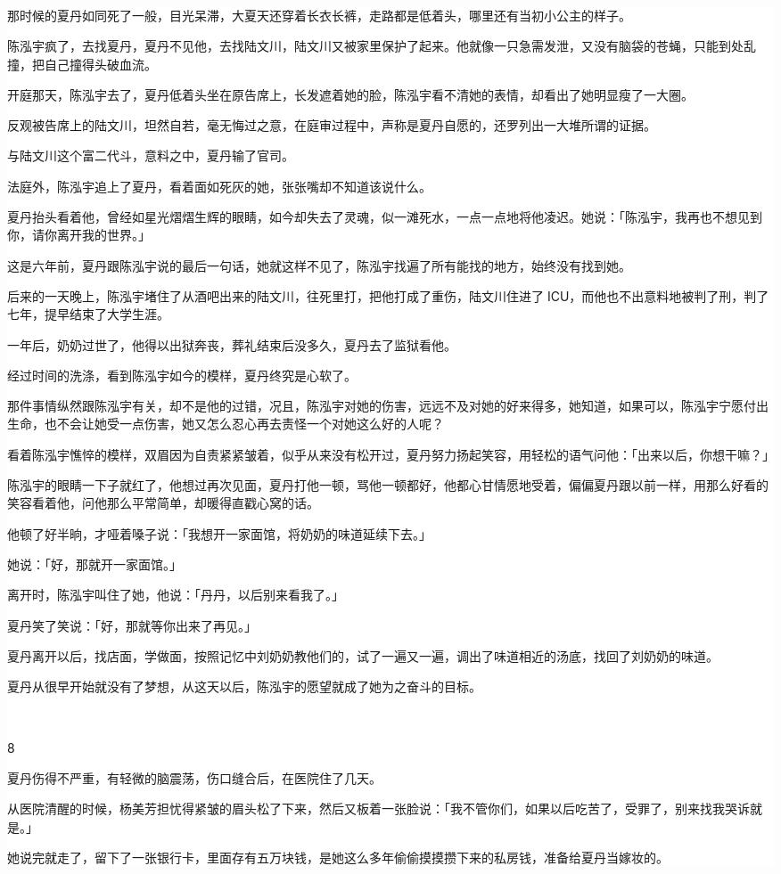 
那时候的夏丹如同死了一般，目光呆滞，大夏天还穿着长衣长裤，走路都是低着头，哪里还有当初小公主的样子。 


陈泓宇疯了，去找夏丹，夏丹不见他，去找陆文川，陆文川又被家里保护了起来。他就像一只急需发泄，又没有脑袋的苍蝇，只能到处乱撞，把自己撞得头破血流。 


开庭那天，陈泓宇去了，夏丹低着头坐在原告席上，长发遮着她的脸，陈泓宇看不清她的表情，却看出了她明显瘦了一大圈。


反观被告席上的陆文川，坦然自若，毫无悔过之意，在庭审过程中，声称是夏丹自愿的，还罗列出一大堆所谓的证据。


与陆文川这个富二代斗，意料之中，夏丹输了官司。


法庭外，陈泓宇追上了夏丹，看着面如死灰的她，张张嘴却不知道该说什么。 


夏丹抬头看着他，曾经如星光熠熠生辉的眼睛，如今却失去了灵魂，似一滩死水，一点一点地将他凌迟。她说：「陈泓宇，我再也不想见到你，请你离开我的世界。」


这是六年前，夏丹跟陈泓宇说的最后一句话，她就这样不见了，陈泓宇找遍了所有能找的地方，始终没有找到她。


后来的一天晚上，陈泓宇堵住了从酒吧出来的陆文川，往死里打，把他打成了重伤，陆文川住进了 ICU，而他也不出意料地被判了刑，判了七年，提早结束了大学生涯。


一年后，奶奶过世了，他得以出狱奔丧，葬礼结束后没多久，夏丹去了监狱看他。 


经过时间的洗涤，看到陈泓宇如今的模样，夏丹终究是心软了。 


那件事情纵然跟陈泓宇有关，却不是他的过错，况且，陈泓宇对她的伤害，远远不及对她的好来得多，她知道，如果可以，陈泓宇宁愿付出生命，也不会让她受一点伤害，她又怎么忍心再去责怪一个对她这么好的人呢？


看着陈泓宇憔悴的模样，双眉因为自责紧紧皱着，似乎从来没有松开过，夏丹努力扬起笑容，用轻松的语气问他：「出来以后，你想干嘛？」


陈泓宇的眼睛一下子就红了，他想过再次见面，夏丹打他一顿，骂他一顿都好，他都心甘情愿地受着，偏偏夏丹跟以前一样，用那么好看的笑容看着他，问他那么平常简单，却暖得直戳心窝的话。 


他顿了好半晌，才哑着嗓子说：「我想开一家面馆，将奶奶的味道延续下去。」 


她说：「好，那就开一家面馆。」


离开时，陈泓宇叫住了她，他说：「丹丹，以后别来看我了。」


夏丹笑了笑说：「好，那就等你出来了再见。」


夏丹离开以后，找店面，学做面，按照记忆中刘奶奶教他们的，试了一遍又一遍，调出了味道相近的汤底，找回了刘奶奶的味道。


夏丹从很早开始就没有了梦想，从这天以后，陈泓宇的愿望就成了她为之奋斗的目标。


 


8 


夏丹伤得不严重，有轻微的脑震荡，伤口缝合后，在医院住了几天。 


从医院清醒的时候，杨美芳担忧得紧皱的眉头松了下来，然后又板着一张脸说：「我不管你们，如果以后吃苦了，受罪了，别来找我哭诉就是。」 


她说完就走了，留下了一张银行卡，里面存有五万块钱，是她这么多年偷偷摸摸攒下来的私房钱，准备给夏丹当嫁妆的。
